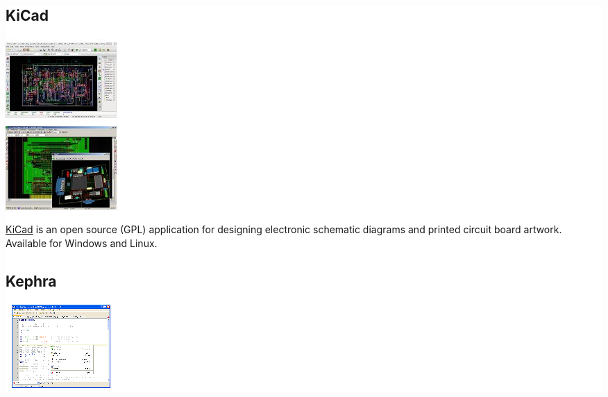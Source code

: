 [caedium]: http://www.symscape.com/product/symlab


## KiCad

<div class="row thumbnails">
  <div class="col-6 col-sm-3">
    <a data-fancybox="kicad" href="kicad-linux.png" title="KiCad on Linux">
      <img src="kicad-linux-thumb.jpg" class="img-thumbnail" alt="KiCad on Linux">
    </a>
  </div>
  <div class="col-6 col-sm-3">
    <a data-fancybox="kicad" href="kicad-msw.jpg" title="KiCad on Windows">
      <img src="kicad-msw-thumb.jpg" class="img-thumbnail" alt="KiCad on Windows">
    </a>
  </div>
</div>

[KiCad][kicad] is an open source (GPL) application for designing electronic
schematic diagrams and printed circuit board artwork. Available for Windows and
Linux.

[kicad]: http://iut-tice.ujf-grenoble.fr/kicad/index.html


## Kephra

<div class="row thumbnails">
  <div class="col-6 col-sm-3">
    <a data-fancybox="kephra" href="kephra-msw.png" title="Kephra on Windows">
      <img src="kephra-msw-thumb.png" class="img-thumbnail" alt="Kephra on Windows">
    </a>
  </div>
</div>


[coppercube]: http://www.ambiera.com/coppercube/
[rocketcake]: http://www.ambiera.com/rocketcake/
[zepman]: https://www.beexy.nl/zepman/
[cars-hotsurf]: http://hotsurf.biz/
[ecmerge]: http://www.elliecomputing.com/
[audacity]: http://audacity.sourceforge.net/
[poedit]: http://www.poedit.net/
[transcribe]: http://www.seventhstring.com/xscribe/overview.html
[boinc]: http://boinc.berkeley.edu/
[gamedevelop]: http://www.en.compilgames.net/
[audio-evolution]: http://www.audio-evolution.com/
[ginkgo]: http://ginkgo-cadx.com/en/
[gimias]: http://www.gimias.org/
[sysmark2012]: http://www.bapco.com/products/sysmark-2012
[websitepainter]: http://www.ambiera.com/websitepainter/index.html
[trident]: http://www.uscs.hr/
[kirix]: http://www.kirix.com/
[kephra]: http://kephra.sourceforge.net/
[storylines]: http://www.writerscafe.co.uk/